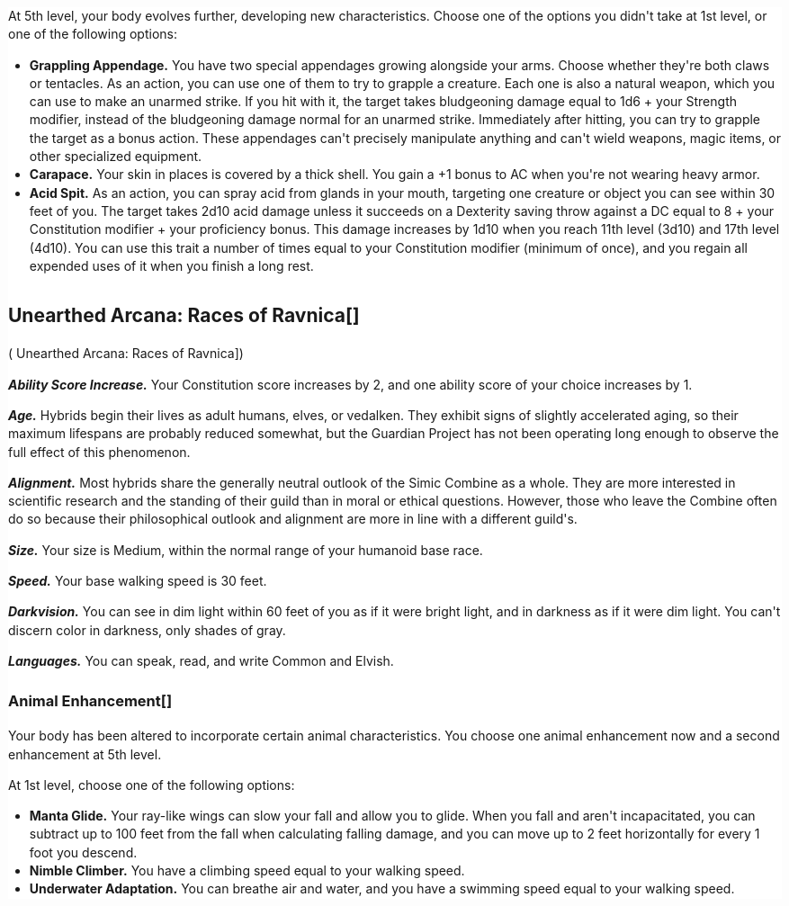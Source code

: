 At 5th level, your body evolves further, developing new characteristics. Choose one of the options you didn't take at 1st level, or one of the following options:

* **Grappling Appendage.** You have two special appendages growing alongside your arms. Choose whether they're both claws or tentacles. As an action, you can use one of them to try to grapple a creature. Each one is also a natural weapon, which you can use to make an unarmed strike. If you hit with it, the target takes bludgeoning damage equal to 1d6 + your Strength modifier, instead of the bludgeoning damage normal for an unarmed strike. Immediately after hitting, you can try to grapple the target as a bonus action. These appendages can't precisely manipulate anything and can't wield weapons, magic items, or other specialized equipment.
* **Carapace.** Your skin in places is covered by a thick shell. You gain a +1 bonus to AC when you're not wearing heavy armor.
* **Acid Spit.** As an action, you can spray acid from glands in your mouth, targeting one creature or object you can see within 30 feet of you. The target takes 2d10 acid damage unless it succeeds on a Dexterity saving throw against a DC equal to 8 + your Constitution modifier + your proficiency bonus. This damage increases by 1d10 when you reach 11th level (3d10) and 17th level (4d10). You can use this trait a number of times equal to your Constitution modifier (minimum of once), and you regain all expended uses of it when you finish a long rest.

## Unearthed Arcana: Races of Ravnica[]

( Unearthed Arcana: Races of Ravnica])

***Ability Score Increase.*** Your Constitution score increases by 2, and one ability score of your choice increases by 1.

***Age.*** Hybrids begin their lives as adult humans, elves, or vedalken. They exhibit signs of slightly accelerated aging, so their maximum lifespans are probably reduced somewhat, but the Guardian Project has not been operating long enough to observe the full effect of this phenomenon.

***Alignment.*** Most hybrids share the generally neutral outlook of the Simic Combine as a whole. They are more interested in scientific research and the standing of their guild than in moral or ethical questions. However, those who leave the Combine often do so because their philosophical outlook and alignment are more in line with a different guild's.

***Size.*** Your size is Medium, within the normal range of your humanoid base race.

***Speed.*** Your base walking speed is 30 feet.

***Darkvision.*** You can see in dim light within 60 feet of you as if it were bright light, and in darkness as if it were dim light. You can't discern color in darkness, only shades of gray.

***Languages.*** You can speak, read, and write Common and Elvish.

### Animal Enhancement[]

Your body has been altered to incorporate certain animal characteristics. You choose one animal enhancement now and a second enhancement at 5th level.

At 1st level, choose one of the following options:

* **Manta Glide.** Your ray-like wings can slow your fall and allow you to glide. When you fall and aren't incapacitated, you can subtract up to 100 feet from the fall when calculating falling damage, and you can move up to 2 feet horizontally for every 1 foot you descend.
* **Nimble Climber.** You have a climbing speed equal to your walking speed.
* **Underwater Adaptation.** You can breathe air and water, and you have a swimming speed equal to your walking speed.
